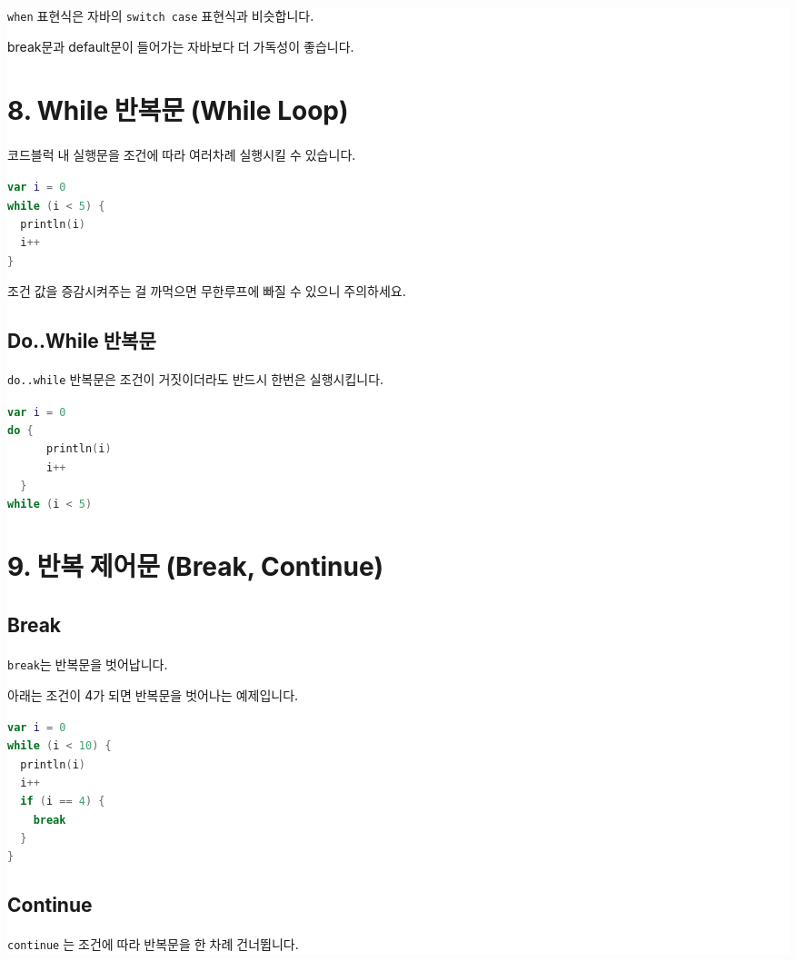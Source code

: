 `when` 표현식은 자바의 `switch case` 표현식과 비슷합니다.

break문과 default문이 들어가는 자바보다 더 가독성이 좋습니다.

# 8. While 반복문 (While Loop)

코드블럭 내 실행문을 조건에 따라 여러차례 실행시킬 수 있습니다.

```kotlin
var i = 0
while (i < 5) {
  println(i)
  i++
}
```

조건 값을 증감시켜주는 걸 까먹으면 무한루프에 빠질 수 있으니 주의하세요.

## Do..While 반복문

`do..while` 반복문은 조건이 거짓이더라도 반드시 한번은 실행시킵니다.

```kotlin
var i = 0
do {
	  println(i)
	  i++
  }
while (i < 5)
```

# 9. 반복 제어문 (Break, Continue)

## Break

`break`는 반복문을 벗어납니다.

아래는 조건이 4가 되면 반복문을 벗어나는 예제입니다.

```kotlin
var i = 0
while (i < 10) {
  println(i)
  i++
  if (i == 4) {
    break
  }
}
```

## Continue

`continue` 는 조건에 따라 반복문을 한 차례 건너뜁니다.
